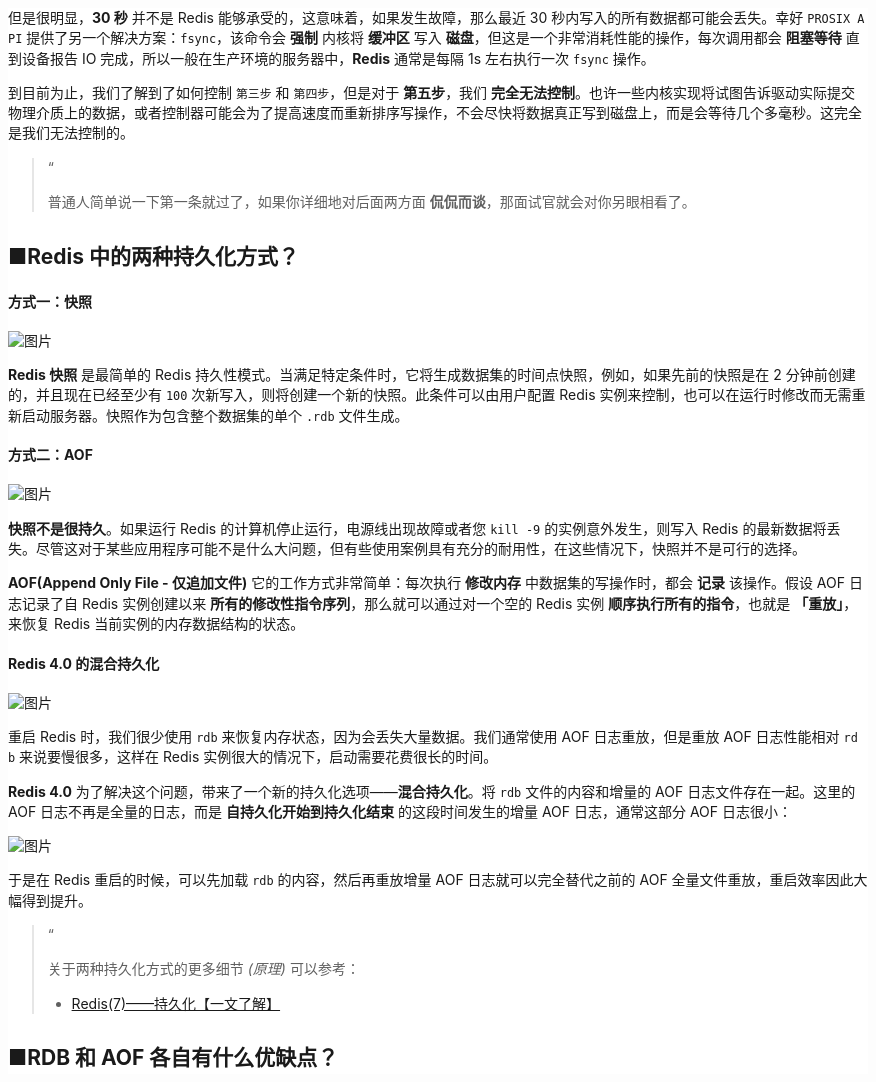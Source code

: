 但是很明显，**30 秒** 并不是 Redis 能够承受的，这意味着，如果发生故障，那么最近 30 秒内写入的所有数据都可能会丢失。幸好 `PROSIX API` 提供了另一个解决方案：`fsync`，该命令会 **强制** 内核将 **缓冲区** 写入 **磁盘**，但这是一个非常消耗性能的操作，每次调用都会 **阻塞等待** 直到设备报告 IO 完成，所以一般在生产环境的服务器中，**Redis** 通常是每隔 1s 左右执行一次 `fsync` 操作。

到目前为止，我们了解到了如何控制 `第三步` 和 `第四步`，但是对于 **第五步**，我们 **完全无法控制**。也许一些内核实现将试图告诉驱动实际提交物理介质上的数据，或者控制器可能会为了提高速度而重新排序写操作，不会尽快将数据真正写到磁盘上，而是会等待几个多毫秒。这完全是我们无法控制的。

> “
> 
> 普通人简单说一下第一条就过了，如果你详细地对后面两方面 **侃侃而谈**，那面试官就会对你另眼相看了。

## ■Redis 中的两种持久化方式？

#### 方式一：快照

![图片](https://mmbiz.qpic.cn/mmbiz_gif/ia1kbU3RS1H7iacDCtsE2vxokt1kuyOCzFNOcFsWMDSzaDyLserckRFHoUeSnIGGiadSibBV1S0FgrszM2bbpXfCmQ/640?wx_fmt=gif&wxfrom=5&wx_lazy=1)

**Redis 快照** 是最简单的 Redis 持久性模式。当满足特定条件时，它将生成数据集的时间点快照，例如，如果先前的快照是在 2 分钟前创建的，并且现在已经至少有 `100` 次新写入，则将创建一个新的快照。此条件可以由用户配置 Redis 实例来控制，也可以在运行时修改而无需重新启动服务器。快照作为包含整个数据集的单个 `.rdb` 文件生成。

#### 方式二：AOF

![图片](https://mmbiz.qpic.cn/mmbiz_gif/ia1kbU3RS1H7iacDCtsE2vxokt1kuyOCzFS3TECfY9ITLJjVIEU3BllgDHvicNZeWmnKibu9X8nb87UvQzTc3ZAFng/640?wx_fmt=gif&wxfrom=5&wx_lazy=1)

**快照不是很持久**。如果运行 Redis 的计算机停止运行，电源线出现故障或者您 `kill -9` 的实例意外发生，则写入 Redis 的最新数据将丢失。尽管这对于某些应用程序可能不是什么大问题，但有些使用案例具有充分的耐用性，在这些情况下，快照并不是可行的选择。

**AOF(Append Only File - 仅追加文件)** 它的工作方式非常简单：每次执行 **修改内存** 中数据集的写操作时，都会 **记录** 该操作。假设 AOF 日志记录了自 Redis 实例创建以来 **所有的修改性指令序列**，那么就可以通过对一个空的 Redis 实例 **顺序执行所有的指令**，也就是 **「重放」**，来恢复 Redis 当前实例的内存数据结构的状态。

#### Redis 4.0 的混合持久化

![图片](https://mmbiz.qpic.cn/mmbiz_gif/ia1kbU3RS1H7iacDCtsE2vxokt1kuyOCzFFaicws8BZOKbIrMTBVriaKNlZjicQ9gPsXf4TMZE7jbxeLvlickAkiafmgw/640?wx_fmt=gif&wxfrom=5&wx_lazy=1)

重启 Redis 时，我们很少使用 `rdb` 来恢复内存状态，因为会丢失大量数据。我们通常使用 AOF 日志重放，但是重放 AOF 日志性能相对 `rdb` 来说要慢很多，这样在 Redis 实例很大的情况下，启动需要花费很长的时间。

**Redis 4.0** 为了解决这个问题，带来了一个新的持久化选项——**混合持久化**。将 `rdb` 文件的内容和增量的 AOF 日志文件存在一起。这里的 AOF 日志不再是全量的日志，而是 **自持久化开始到持久化结束** 的这段时间发生的增量 AOF 日志，通常这部分 AOF 日志很小：

![图片](https://mmbiz.qpic.cn/mmbiz_png/ia1kbU3RS1H7iacDCtsE2vxokt1kuyOCzFMiaMAzib8liaS0uEHHXGViby42ib4eTZIsqNibiajicuJNwRd4U3wgNlwC1KXA/640?wx_fmt=png&wxfrom=5&wx_lazy=1&wx_co=1)

于是在 Redis 重启的时候，可以先加载 `rdb` 的内容，然后再重放增量 AOF 日志就可以完全替代之前的 AOF 全量文件重放，重启效率因此大幅得到提升。

> “
> 
> 关于两种持久化方式的更多细节 *(原理)* 可以参考：
> 
> - [Redis(7)——持久化【一文了解】](http://mp.weixin.qq.com/s?__biz=MzUyMTg0NDA2Ng==&mid=2247484033&idx=1&sn=d07e02cc620a2d69978081a09fe57002&chksm=f9d5a68ccea22f9a1527872fc6d02b12c5df1221b4dfae93fed62389d7e0fd1a15d88095fae6&scene=21#wechat_redirect)

## ■RDB 和 AOF 各自有什么优缺点？
